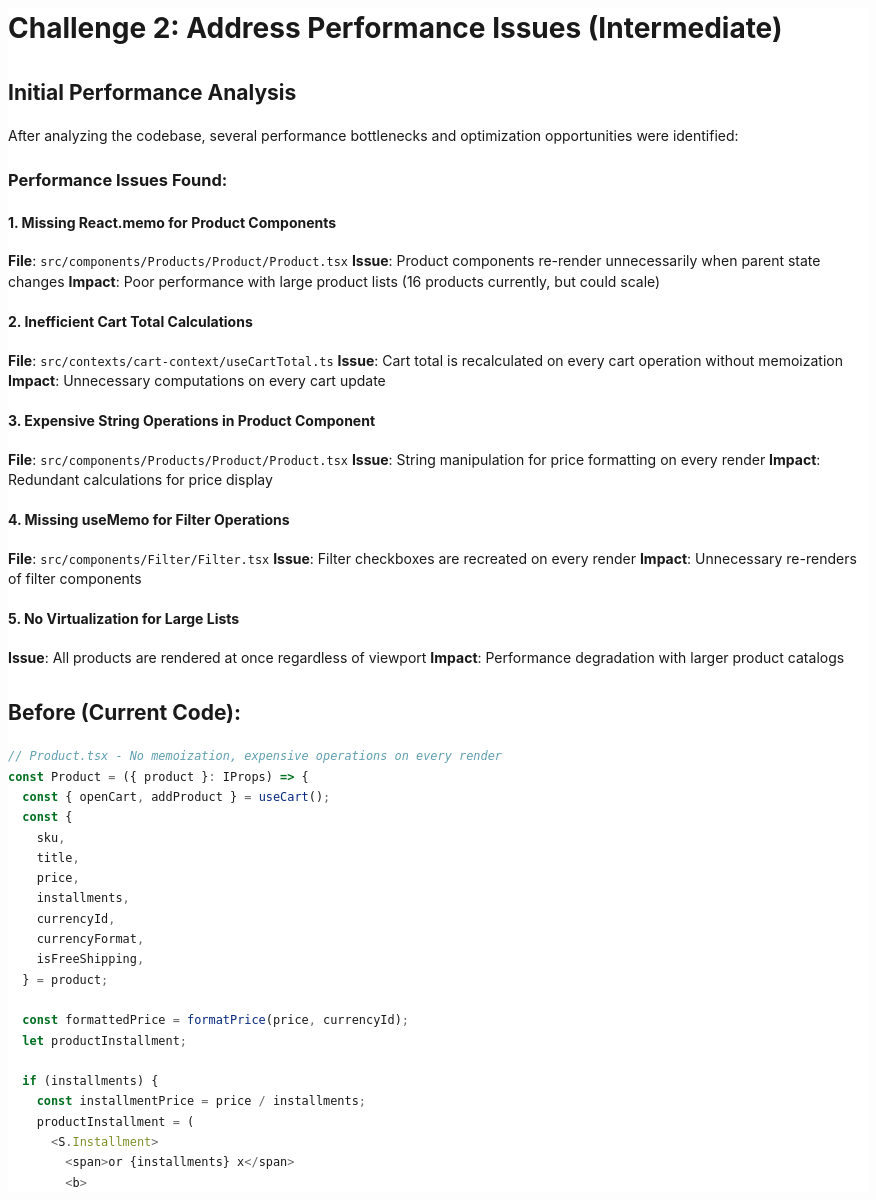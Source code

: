 # Challenge 2: Address Performance Issues (Intermediate)

## Initial Performance Analysis

After analyzing the codebase, several performance bottlenecks and optimization opportunities were identified:

### Performance Issues Found:

#### 1. **Missing React.memo for Product Components**

**File**: `src/components/Products/Product/Product.tsx`
**Issue**: Product components re-render unnecessarily when parent state changes
**Impact**: Poor performance with large product lists (16 products currently, but could scale)

#### 2. **Inefficient Cart Total Calculations**

**File**: `src/contexts/cart-context/useCartTotal.ts`
**Issue**: Cart total is recalculated on every cart operation without memoization
**Impact**: Unnecessary computations on every cart update

#### 3. **Expensive String Operations in Product Component**

**File**: `src/components/Products/Product/Product.tsx`
**Issue**: String manipulation for price formatting on every render
**Impact**: Redundant calculations for price display

#### 4. **Missing useMemo for Filter Operations**

**File**: `src/components/Filter/Filter.tsx`
**Issue**: Filter checkboxes are recreated on every render
**Impact**: Unnecessary re-renders of filter components

#### 5. **No Virtualization for Large Lists**

**Issue**: All products are rendered at once regardless of viewport
**Impact**: Performance degradation with larger product catalogs

## Before (Current Code):

```typescript
// Product.tsx - No memoization, expensive operations on every render
const Product = ({ product }: IProps) => {
  const { openCart, addProduct } = useCart();
  const {
    sku,
    title,
    price,
    installments,
    currencyId,
    currencyFormat,
    isFreeShipping,
  } = product;

  const formattedPrice = formatPrice(price, currencyId);
  let productInstallment;

  if (installments) {
    const installmentPrice = price / installments;
    productInstallment = (
      <S.Installment>
        <span>or {installments} x</span>
        <b>
```